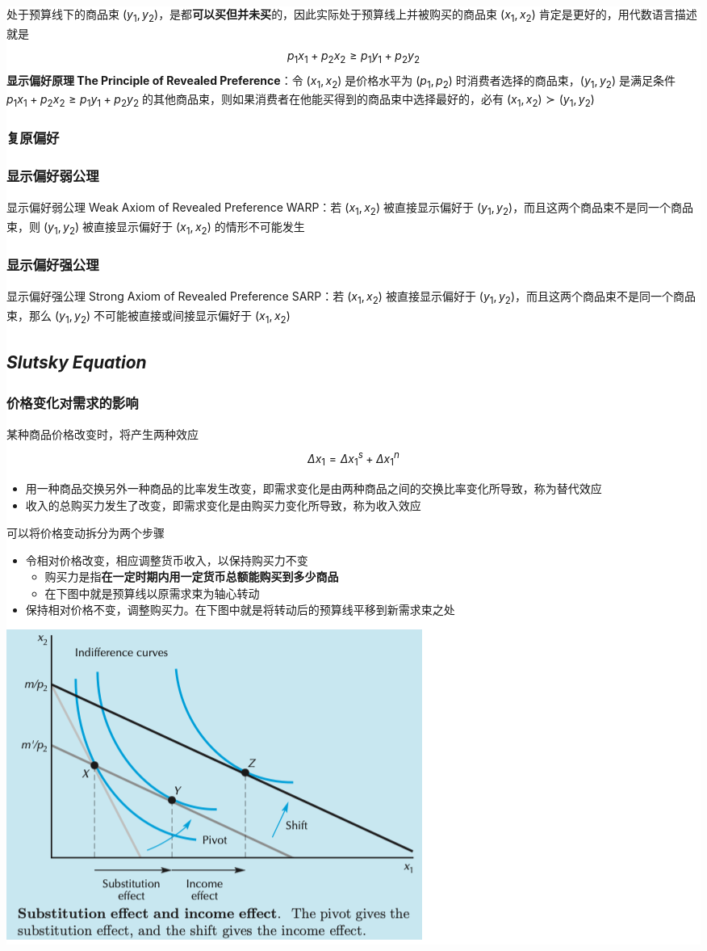 处于预算线下的商品束 $(y_1,y_2)$，是都**可以买但并未买**的，因此实际处于预算线上并被购买的商品束 $(x_1,x_2)$ 肯定是更好的，用代数语言描述就是
$$
p_1x_1+p_2x_2\geq p_1y_1+p_2y_2
$$
**显示偏好原理 The Principle of Revealed Preference**：令 $(x_1,x_2)$ 是价格水平为 $(p_1,p_2)$ 时消费者选择的商品束，$(y_1,y_2)$ 是满足条件 $p_1x_1+p_2x_2\geq p_1y_1+p_2y_2$ 的其他商品束，则如果消费者在他能买得到的商品束中选择最好的，必有 $(x_1,x_2)\succ(y_1,y_2)$

### 复原偏好

### 显示偏好弱公理

显示偏好弱公理 Weak Axiom of Revealed Preference WARP：若 $(x_1,x_2)$ 被直接显示偏好于 $(y_1,y_2)$，而且这两个商品束不是同一个商品束，则 $(y_1,y_2)$ 被直接显示偏好于 $(x_1,x_2)$ 的情形不可能发生

### 显示偏好强公理

显示偏好强公理 Strong Axiom of Revealed Preference SARP：若 $(x_1,x_2)$ 被直接显示偏好于 $(y_1,y_2)$，而且这两个商品束不是同一个商品束，那么 $(y_1,y_2)$ 不可能被直接或间接显示偏好于 $(x_1,x_2)$ 

## *Slutsky Equation*

### 价格变化对需求的影响

某种商品价格改变时，将产生两种效应
$$
\Delta x_1=\Delta x_1^s+\Delta x_1^n
$$

* 用一种商品交换另外一种商品的比率发生改变，即需求变化是由两种商品之间的交换比率变化所导致，称为替代效应
* 收入的总购买力发生了改变，即需求变化是由购买力变化所导致，称为收入效应

可以将价格变动拆分为两个步骤

* 令相对价格改变，相应调整货币收入，以保持购买力不变
  * 购买力是指**在一定时期内用一定货币总额能购买到多少商品**
  * 在下图中就是预算线以原需求束为轴心转动
* 保持相对价格不变，调整购买力。在下图中就是将转动后的预算线平移到新需求束之处

<img src="替代与收入效应.png">
